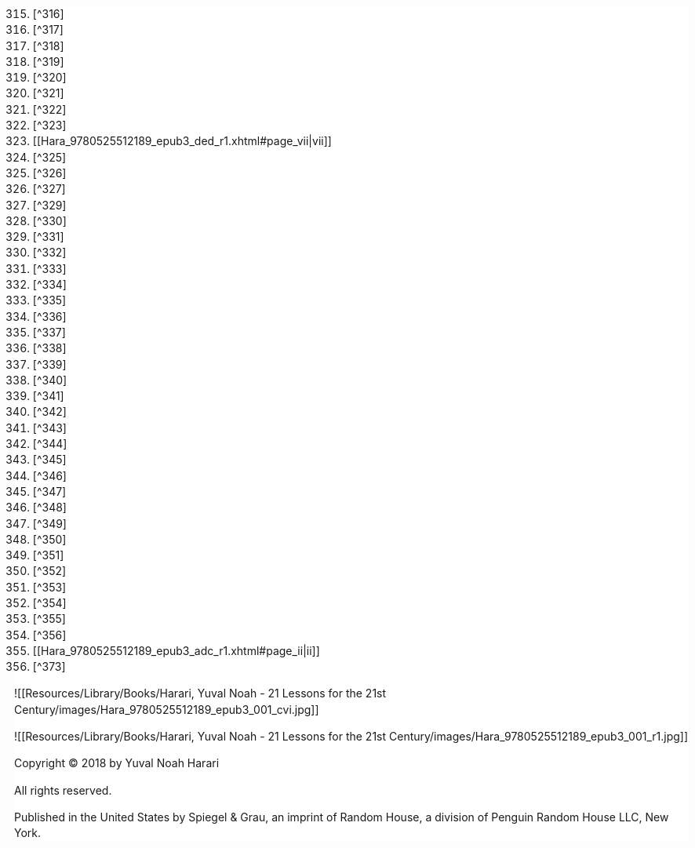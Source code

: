 315. [^316]
316. [^317]
317. [^318]
318. [^319]
319. [^320]
320. [^321]
321. [^322]
322. [^323]
323. [[Hara_9780525512189_epub3_ded_r1.xhtml#page_vii\|vii]]
324. [^325]
325. [^326]
326. [^327]
327. [^329]
328. [^330]
329. [^331]
330. [^332]
331. [^333]
332. [^334]
333. [^335]
334. [^336]
335. [^337]
336. [^338]
337. [^339]
338. [^340]
339. [^341]
340. [^342]
341. [^343]
342. [^344]
343. [^345]
344. [^346]
345. [^347]
346. [^348]
347. [^349]
348. [^350]
349. [^351]
350. [^352]
351. [^353]
352. [^354]
353. [^355]
354. [^356]
355. [[Hara_9780525512189_epub3_adc_r1.xhtml#page_ii\|ii]]
356. [^373]     

![[Resources/Library/Books/Harari, Yuval Noah - 21 Lessons for the 21st Century/images/Hara_9780525512189_epub3_001_cvi.jpg]]     

![[Resources/Library/Books/Harari, Yuval Noah - 21 Lessons for the 21st Century/images/Hara_9780525512189_epub3_001_r1.jpg]]     

Copyright © 2018 by Yuval Noah Harari

All rights reserved.

Published in the United States by Spiegel & Grau, an imprint of Random House, a division of Penguin Random House LLC, New York.
